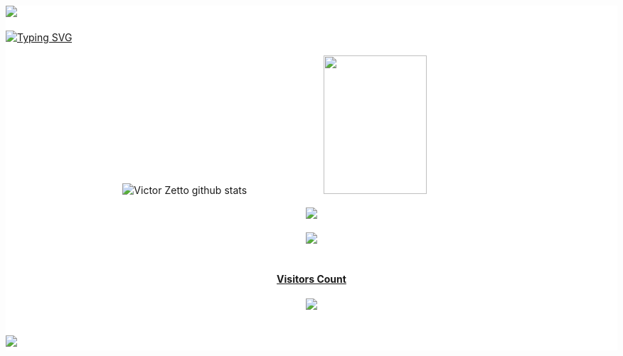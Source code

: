 <img width=100% src="https://capsule-render.vercel.app/api?type=waving&color=FF4600&height=120&section=header"/>

[![Typing SVG](https://readme-typing-svg.herokuapp.com/?color=FF4600&size=35&center=true&vCenter=true&width=1000&lines=HELLO,+MY+NAME+is+Victor+Tozetto;I'm+19+years+old;I'm+from+Brasil;I+study+Architecture+and+Urbanism+at+Unicesumar;Be+Welcome!+:%29)](https://git.io/typing-svg)

<div align="center">  
<img width="49%" height="195px" src="https://github-readme-stats.vercel.app/api?username=Tsuginami&show_icons=true&count_private=true&hide_border=true&title_color=FF4600&icon_color=FF4600&text_color=c9d1d9&bg_color=0d1117" alt="Victor Zetto github stats" /> 
<img width="41%" height="195px" src="https://github-readme-stats.vercel.app/api/top-langs/?username=Tsuginami&layout=compact&hide_border=true&title_color=FF4600&text_color=FF4600&bg_color=0d1117" />
</div>



<p align="center">
<img src="https://github-profile-trophy.vercel.app/?username=Tsuginami&theme=dracula&row=2&no-bg=true&column=3&margin-w=15&margin-h=15" />
</p>

<div align="center">  
<a href="www.instagram.com/victor.zetto/" target="_blank"><img src="https://img.shields.io/badge/-Instagram-%23E4405F?style=for-the-badge&logo=instagram&logoColor=white"</a>
</div>
  

<div align="center">
<br><p align="centre"><b>Visitors Count</b></p>  
<p align="center"><img align="center" src="https://profile-counter.glitch.me/{Tsuginami}/count.svg" /></p> 
<br></div>
  

<img width=100% src="https://capsule-render.vercel.app/api?type=waving&color=FF4600&height=120&section=footer"/>
